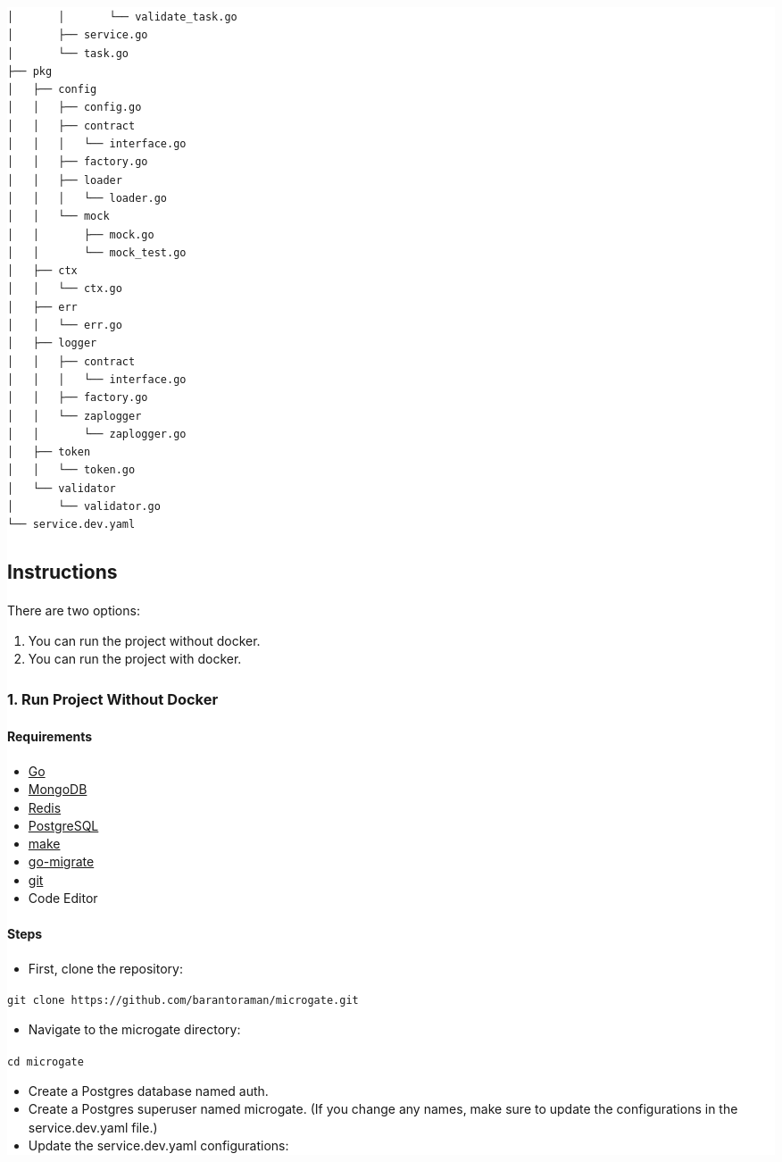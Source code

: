 ``` shell
│       │       └── validate_task.go
│       ├── service.go
│       └── task.go
├── pkg
│   ├── config
│   │   ├── config.go
│   │   ├── contract
│   │   │   └── interface.go
│   │   ├── factory.go
│   │   ├── loader
│   │   │   └── loader.go
│   │   └── mock
│   │       ├── mock.go
│   │       └── mock_test.go
│   ├── ctx
│   │   └── ctx.go
│   ├── err
│   │   └── err.go
│   ├── logger
│   │   ├── contract
│   │   │   └── interface.go
│   │   ├── factory.go
│   │   └── zaplogger
│   │       └── zaplogger.go
│   ├── token
│   │   └── token.go
│   └── validator
│       └── validator.go
└── service.dev.yaml

```

## Instructions
There are two options:
1) You can run the project without docker.
2) You can run the project with docker.

### 1. Run Project Without Docker<a name="bare"></a>

#### Requirements
- [Go](https://go.dev/dl/)
- [MongoDB](https://www.mongodb.com/docs/manual/installation/)
- [Redis](https://redis.io/download/)
- [PostgreSQL](https://www.postgresql.org/download/)
- [make](https://www.gnu.org/software/make/)
- [go-migrate](https://github.com/golang-migrate/migrate)
- [git](https://git-scm.com/downloads)
- Code Editor


#### Steps
- First, clone the repository:
```shell
git clone https://github.com/barantoraman/microgate.git
```
- Navigate to the microgate directory:
```shell
cd microgate
```
- Create a Postgres database named auth.
- Create a Postgres superuser named microgate.
(If you change any names, make sure to update the configurations in the service.dev.yaml file.)
- Update the service.dev.yaml configurations:
```shell
```